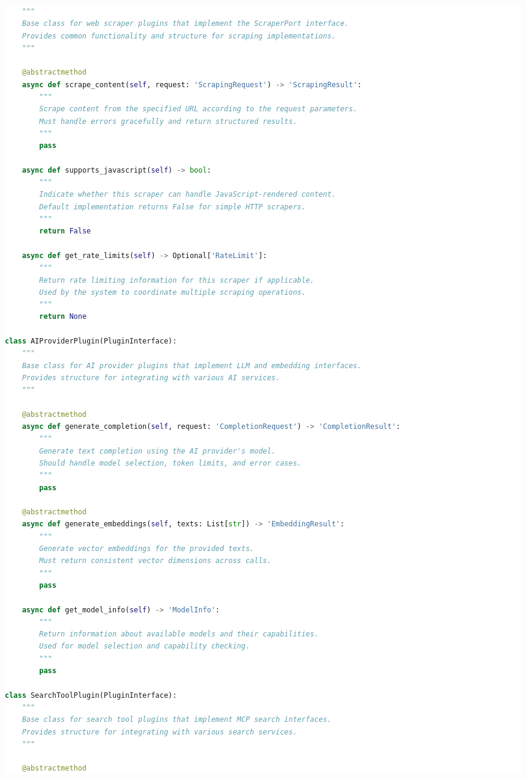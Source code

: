 ```python
    """
    Base class for web scraper plugins that implement the ScraperPort interface.
    Provides common functionality and structure for scraping implementations.
    """
    
    @abstractmethod
    async def scrape_content(self, request: 'ScrapingRequest') -> 'ScrapingResult':
        """
        Scrape content from the specified URL according to the request parameters.
        Must handle errors gracefully and return structured results.
        """
        pass
    
    async def supports_javascript(self) -> bool:
        """
        Indicate whether this scraper can handle JavaScript-rendered content.
        Default implementation returns False for simple HTTP scrapers.
        """
        return False
    
    async def get_rate_limits(self) -> Optional['RateLimit']:
        """
        Return rate limiting information for this scraper if applicable.
        Used by the system to coordinate multiple scraping operations.
        """
        return None

class AIProviderPlugin(PluginInterface):
    """
    Base class for AI provider plugins that implement LLM and embedding interfaces.
    Provides structure for integrating with various AI services.
    """
    
    @abstractmethod
    async def generate_completion(self, request: 'CompletionRequest') -> 'CompletionResult':
        """
        Generate text completion using the AI provider's model.
        Should handle model selection, token limits, and error cases.
        """
        pass
    
    @abstractmethod
    async def generate_embeddings(self, texts: List[str]) -> 'EmbeddingResult':
        """
        Generate vector embeddings for the provided texts.
        Must return consistent vector dimensions across calls.
        """
        pass
    
    async def get_model_info(self) -> 'ModelInfo':
        """
        Return information about available models and their capabilities.
        Used for model selection and capability checking.
        """
        pass

class SearchToolPlugin(PluginInterface):
    """
    Base class for search tool plugins that implement MCP search interfaces.
    Provides structure for integrating with various search services.
    """
    
    @abstractmethod
```